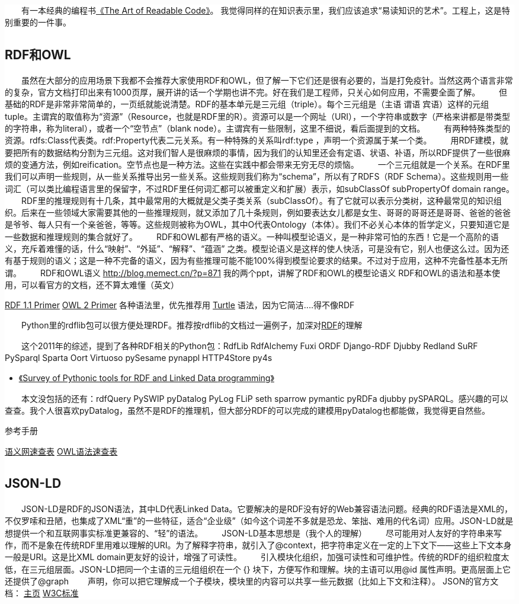 　　有一本经典的编程书[《The Art of Readable Code》](https://book.douban.com/subject/5442971/)。 我觉得同样的在知识表示里，我们应该追求“易读知识的艺术”。工程上，这是特别重要的一件事。


## RDF和OWL

　　虽然在大部分的应用场景下我都不会推荐大家使用RDF和OWL，但了解一下它们还是很有必要的，当是打免疫针。当然这两个语言非常的复杂，官方文档打印出来有1000页厚，展开讲的话一个学期也讲不完。好在我们是工程师，只关心如何应用，不需要全面了解。
　　但基础的RDF是非常非常简单的，一页纸就能说清楚。RDF的基本单元是三元组（triple）。每个三元组是（主语 谓语 宾语）这样的元组 tuple。主谓宾的取值称为“资源”（Resource，也就是RDF里的R）。资源可以是一个网址（URI），一个字符串或数字（严格来讲都是带类型的字符串，称为literal），或者一个“空节点”（blank node）。主谓宾有一些限制，这里不细说，看后面提到的文档。
　　有两种特殊类型的资源。rdfs:Class代表类。rdf:Property代表二元关系。有一种特殊的关系叫rdf:type ，声明一个资源属于某一个类。
　　用RDF建模，就要把所有的数据结构分割为三元组。这对我们智人是很麻烦的事情，因为我们的认知里还会有定语、状语、补语，所以RDF提供了一些很麻烦的变通方法，例如reification。空节点也是一种方法。这些在实践中都会带来无穷无尽的烦恼。
　　一个三元组就是一个关系。在RDF里我们可以声明一些规则，从一些关系推导出另一些关系。这些规则我们称为“schema”，所以有了RDFS（RDF Schema）。这些规则用一些词汇（可以类比编程语言里的保留字，不过RDF里任何词汇都可以被重定义和扩展）表示，如subClassOf subPropertyOf domain range。
　　RDF里的推理规则有十几条，其中最常用的大概就是父类子类关系（subClassOf）。有了它就可以表示分类树，这种最常见的知识组织。后来在一些领域大家需要其他的一些推理规则，就又添加了几十条规则，例如要表达女儿都是女生、哥哥的哥哥还是哥哥、爸爸的爸爸是爷爷、每人只有一个亲爸爸，等等。这些规则被称为OWL，其中O代表Ontology（本体）。我们不必关心本体的哲学定义，只要知道它是一些数据和推理规则的集合就好了。
　　RDF和OWL都有严格的语义。一种叫模型论语义，是一种非常可怕的东西！它是一个高阶的语义，充斥着难懂的话，什么“映射”、“外延”、“解释”、“蕴涵” 之类。模型论语义是这样的使人快活，可是没有它，别人也便这么过。因为还有基于规则的语义；这是一种不完备的语义，因为有些推理可能不能100%得到模型论要求的结果。不过对于应用，这种不完备性基本无所谓。
　　RDF和OWL语义 http://blog.memect.cn/?p=871 我的两个ppt，讲解了RDF和OWL的模型论语义
RDF和OWL的语法和基本使用，可以看官方的文档，还不算太难懂（英文）

[RDF 1.1 Primer]( https://www.w3.org/TR/rdf11-primer/)
[OWL 2 Primer]( http://www.w3.org/TR/owl2-primer/)
各种语法里，优先推荐用 [Turtle](http://www.w3.org/TR/turtle/) 语法，因为它简洁....得不像RDF 

　　Python里的rdflib包可以很方便处理RDF。推荐按rdflib的文档过一遍例子，加深对[RDF]( http://rdflib.readthedocs.io/en/stable/)的理解

　　这个2011年的综述，提到了各种RDF相关的Python包：RdfLib RdfAlchemy Fuxi ORDF Django-RDF Djubby Redland SuRF PySparql Sparta Oort Virtuoso pySesame pynappl HTTP4Store py4s

* [《Survey of Pythonic tools for RDF and Linked Data programming》](http://www.michelepasin.org/blog/2011/02/24/survey-of-pythonic-tools-for-rdf-and-linked-data-programming/)

　　本文没包括的还有：rdfQuery PySWIP pyDatalog PyLog FLiP seth sparrow pymantic pyRDFa djubby pySPARQL。感兴趣的可以查查。我个人很喜欢pyDatalog，虽然不是RDF的推理机，但大部分RDF的可以完成的建模用pyDatalog也都能做，我觉得更自然些。

参考手册

[语义网速查表]( http://ebiquity.umbc.edu/resource/html/id/94/)
[OWL语法速查表]( https://www.w3.org/TR/2012/REC-owl2-quick-reference-20121211/)


## JSON-LD

　　JSON-LD是RDF的JSON语法，其中LD代表Linked Data。它要解决的是RDF没有好的Web兼容语法问题。经典的RDF语法是XML的，不仅罗嗦和丑陋，也集成了XML“重”的一些特征，适合“企业级”（如今这个词差不多就是恐龙、笨拙、难用的代名词）应用。JSON-LD就是想提供一个和互联网事实标准更兼容的、“轻”的语法。
　　JSON-LD基本思想是（我个人的理解）
　　尽可能用对人友好的字符串来写作，而不是象在传统RDF里用难以理解的URI。为了解释字符串，就引入了@context，把字符串定义在一定的上下文下——这些上下文本身一般是URI。这是比XML domain更友好的设计，增强了可读性。
　　引入模块化组织，加强可读性和可维护性。传统的RDF的组织粒度太低，在三元组层面。JSON-LD把同一个主语的三元组组织在一个 {} 块下，方便写作和理解。块的主语可以用@id 属性声明。更高层面上它还提供了@graph 　　声明，你可以把它理解成一个子模块，模块里的内容可以共享一些元数据（比如上下文和注释）。
JSON的官方文档：
[主页]( http://json-ld.org/)
[W3C标准]( https://www.w3.org/TR/2014/REC-json-ld-20140116/)
